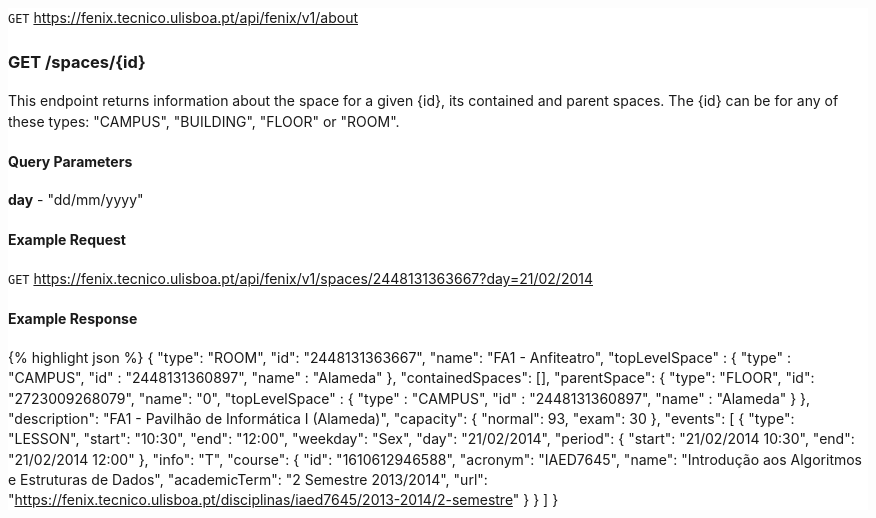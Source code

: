 ```GET``` <a href="https://fenix.tecnico.ulisboa.pt/api/fenix/v1/about">https://fenix.tecnico.ulisboa.pt/api/fenix/v1/about</a>
### GET /spaces/{id}

<i class="icon-lock-open"></i>

This endpoint returns information about the space for a given {id}, its contained and parent spaces. The {id} can be for any of these types: "CAMPUS", "BUILDING", "FLOOR" or "ROOM".

#### Query Parameters

**day** - "dd/mm/yyyy"

#### Example Request
```GET``` <a href="https://fenix.tecnico.ulisboa.pt/api/fenix/v1/spaces/2448131363667?day=21/02/2014">https://fenix.tecnico.ulisboa.pt/api/fenix/v1/spaces/2448131363667?day=21/02/2014</a>

#### Example Response
{% highlight json %}
{
  "type": "ROOM",
  "id": "2448131363667",
  "name": "FA1 - Anfiteatro",
  "topLevelSpace" : {
    "type" : "CAMPUS",
    "id" : "2448131360897",
    "name" : "Alameda"
  },
  "containedSpaces": [],
  "parentSpace": {
    "type": "FLOOR",
    "id": "2723009268079",
    "name": "0",
    "topLevelSpace" : {
      "type" : "CAMPUS",
      "id" : "2448131360897",
      "name" : "Alameda"
    }
  },
  "description": "FA1 - Pavilhão de Informática I (Alameda)",
  "capacity": {
    "normal": 93,
    "exam": 30
  },
  "events": [
    {
      "type": "LESSON",
      "start": "10:30",
      "end": "12:00",
      "weekday": "Sex",
      "day": "21/02/2014",
      "period": {
        "start": "21/02/2014 10:30",
        "end": "21/02/2014 12:00"
      },
      "info": "T",
      "course": {
        "id": "1610612946588",
        "acronym": "IAED7645",
        "name": "Introdução aos Algoritmos e Estruturas de Dados",
        "academicTerm": "2 Semestre 2013/2014",
        "url": "https://fenix.tecnico.ulisboa.pt/disciplinas/iaed7645/2013-2014/2-semestre"
      }
    }
  ]
}
```